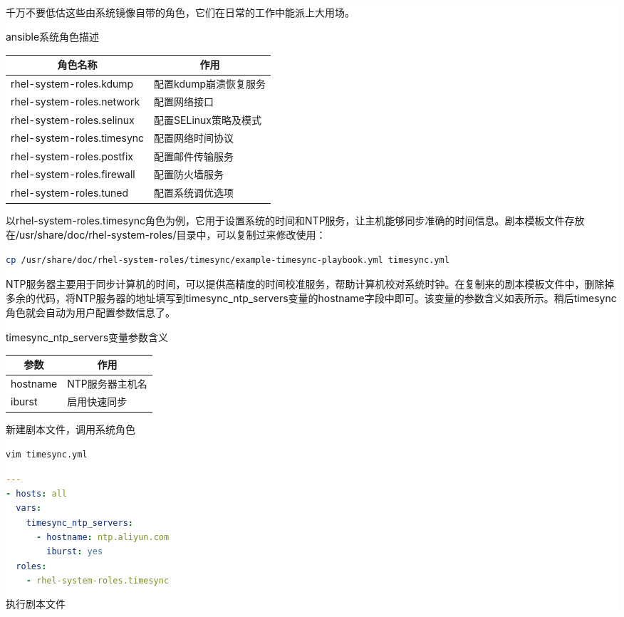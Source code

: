 千万不要低估这些由系统镜像自带的角色，它们在日常的工作中能派上大用场。

ansible系统角色描述

| 角色名称                   | 作用                  |
| -------------------------- | --------------------- |
| rhel-system-roles.kdump    | 配置kdump崩溃恢复服务 |
| rhel-system-roles.network  | 配置网络接口          |
| rhel-system-roles.selinux  | 配置SELinux策略及模式 |
| rhel-system-roles.timesync | 配置网络时间协议      |
| rhel-system-roles.postfix  | 配置邮件传输服务      |
| rhel-system-roles.firewall | 配置防火墙服务        |
| rhel-system-roles.tuned    | 配置系统调优选项      |

以rhel-system-roles.timesync角色为例，它用于设置系统的时间和NTP服务，让主机能够同步准确的时间信息。剧本模板文件存放在/usr/share/doc/rhel-system-roles/目录中，可以复制过来修改使用：



```bash
cp /usr/share/doc/rhel-system-roles/timesync/example-timesync-playbook.yml timesync.yml
```

NTP服务器主要用于同步计算机的时间，可以提供高精度的时间校准服务，帮助计算机校对系统时钟。在复制来的剧本模板文件中，删除掉多余的代码，将NTP服务器的地址填写到timesync_ntp_servers变量的hostname字段中即可。该变量的参数含义如表所示。稍后timesync角色就会自动为用户配置参数信息了。

 

timesync_ntp_servers变量参数含义

| 参数     | 作用            |
| -------- | --------------- |
| hostname | NTP服务器主机名 |
| iburst   | 启用快速同步    |

新建剧本文件，调用系统角色

```bash
vim timesync.yml
```

```yaml
---
- hosts: all
  vars:
    timesync_ntp_servers:
      - hostname: ntp.aliyun.com
        iburst: yes
  roles:
    - rhel-system-roles.timesync
```

执行剧本文件
